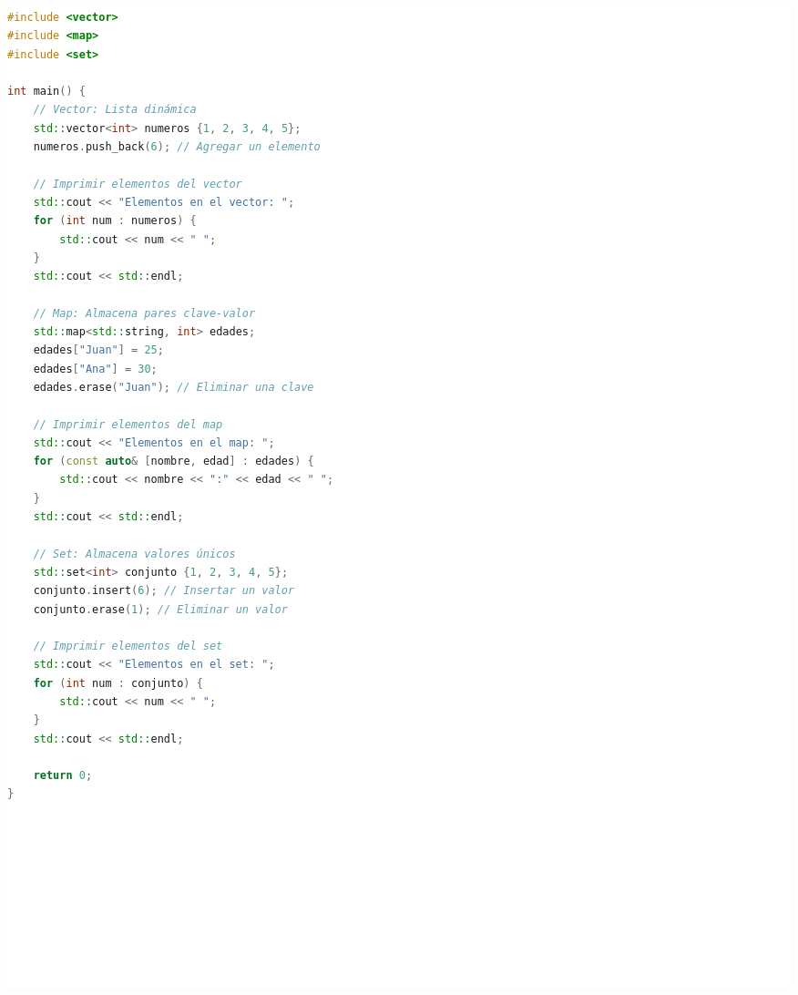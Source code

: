 ```cpp
#include <vector>
#include <map>
#include <set>

int main() {
    // Vector: Lista dinámica
    std::vector<int> numeros {1, 2, 3, 4, 5};
    numeros.push_back(6); // Agregar un elemento

    // Imprimir elementos del vector
    std::cout << "Elementos en el vector: ";
    for (int num : numeros) {
        std::cout << num << " ";
    }
    std::cout << std::endl;

    // Map: Almacena pares clave-valor
    std::map<std::string, int> edades;
    edades["Juan"] = 25;
    edades["Ana"] = 30;
    edades.erase("Juan"); // Eliminar una clave

    // Imprimir elementos del map
    std::cout << "Elementos en el map: ";
    for (const auto& [nombre, edad] : edades) {
        std::cout << nombre << ":" << edad << " ";
    }
    std::cout << std::endl;

    // Set: Almacena valores únicos
    std::set<int> conjunto {1, 2, 3, 4, 5};
    conjunto.insert(6); // Insertar un valor
    conjunto.erase(1); // Eliminar un valor

    // Imprimir elementos del set
    std::cout << "Elementos en el set: ";
    for (int num : conjunto) {
        std::cout << num << " ";
    }
    std::cout << std::endl;

    return 0;
}











